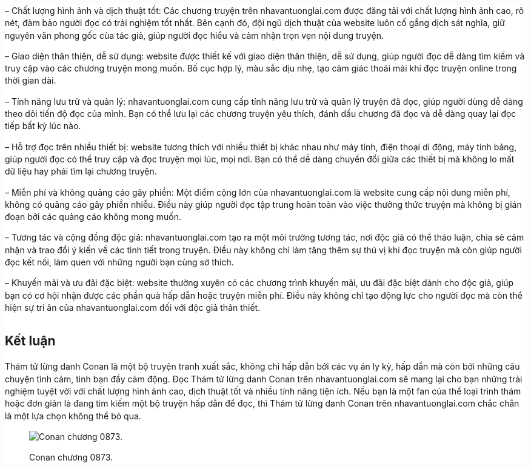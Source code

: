 – Chất lượng hình ảnh và dịch thuật tốt: Các chương truyện trên nhavantuonglai.com được đăng tải với chất lượng hình ảnh cao, rõ nét, đảm bảo người đọc có trải nghiệm tốt nhất. Bên cạnh đó, đội ngũ dịch thuật của website luôn cố gắng dịch sát nghĩa, giữ nguyên văn phong gốc của tác giả, giúp người đọc hiểu và cảm nhận trọn vẹn nội dung truyện.

– Giao diện thân thiện, dễ sử dụng: website được thiết kế với giao diện thân thiện, dễ sử dụng, giúp người đọc dễ dàng tìm kiếm và truy cập vào các chương truyện mong muốn. Bố cục hợp lý, màu sắc dịu nhẹ, tạo cảm giác thoải mái khi đọc truyện online trong thời gian dài.

– Tính năng lưu trữ và quản lý: nhavantuonglai.com cung cấp tính năng lưu trữ và quản lý truyện đã đọc, giúp người dùng dễ dàng theo dõi tiến độ đọc của mình. Bạn có thể lưu lại các chương truyện yêu thích, đánh dấu chương đã đọc và dễ dàng quay lại đọc tiếp bất kỳ lúc nào.

– Hỗ trợ đọc trên nhiều thiết bị: website tương thích với nhiều thiết bị khác nhau như máy tính, điện thoại di động, máy tính bảng, giúp người đọc có thể truy cập và đọc truyện mọi lúc, mọi nơi. Bạn có thể dễ dàng chuyển đổi giữa các thiết bị mà không lo mất dữ liệu hay phải tìm lại chương truyện.

– Miễn phí và không quảng cáo gây phiền: Một điểm cộng lớn của nhavantuonglai.com là website cung cấp nội dung miễn phí, không có quảng cáo gây phiền nhiễu. Điều này giúp người đọc tập trung hoàn toàn vào việc thưởng thức truyện mà không bị gián đoạn bởi các quảng cáo không mong muốn.

– Tương tác và cộng đồng độc giả: nhavantuonglai.com tạo ra một môi trường tương tác, nơi độc giả có thể thảo luận, chia sẻ cảm nhận và trao đổi ý kiến về các tình tiết trong truyện. Điều này không chỉ làm tăng thêm sự thú vị khi đọc truyện mà còn giúp người đọc kết nối, làm quen với những người bạn cùng sở thích.

– Khuyến mãi và ưu đãi đặc biệt: website thường xuyên có các chương trình khuyến mãi, ưu đãi đặc biệt dành cho độc giả, giúp bạn có cơ hội nhận được các phần quà hấp dẫn hoặc truyện miễn phí. Điều này không chỉ tạo động lực cho người đọc mà còn thể hiện sự tri ân của nhavantuonglai.com đối với độc giả thân thiết.

## Kết luận

Thám tử lừng danh Conan là một bộ truyện tranh xuất sắc, không chỉ hấp dẫn bởi các vụ án ly kỳ, hấp dẫn mà còn bởi những câu chuyện tình cảm, tình bạn đầy cảm động. Đọc Thám tử lừng danh Conan trên nhavantuonglai.com sẽ mang lại cho bạn những trải nghiệm tuyệt vời với chất lượng hình ảnh cao, dịch thuật tốt và nhiều tính năng tiện ích. Nếu bạn là một fan của thể loại trinh thám hoặc đơn giản là đang tìm kiếm một bộ truyện hấp dẫn để đọc, thì Thám tử lừng danh Conan trên nhavantuonglai.com chắc chắn là một lựa chọn không thể bỏ qua.

<figure><img src="https://nhavantuonglai.com/image/cover/001-173.jpg" alt="Conan chương 0873." title="Conan chương 0873." height=100% width=100%><figcaption><p>Conan chương 0873.</p></figcaption></figure>